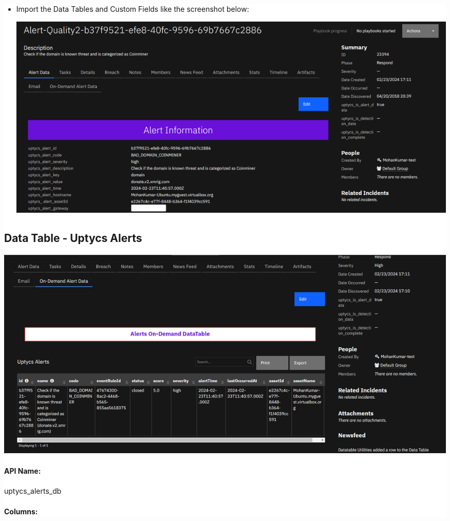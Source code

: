 * Import the Data Tables and Custom Fields like the screenshot below:

  ![screenshot: custom_layouts](./screenshots/custom_layouts.png)

## Data Table - Uptycs Alerts

 ![screenshot: dt-uptycs-alerts](./screenshots/dt-uptycs-alerts.png)

#### API Name:

uptycs_alerts_db

#### Columns:
